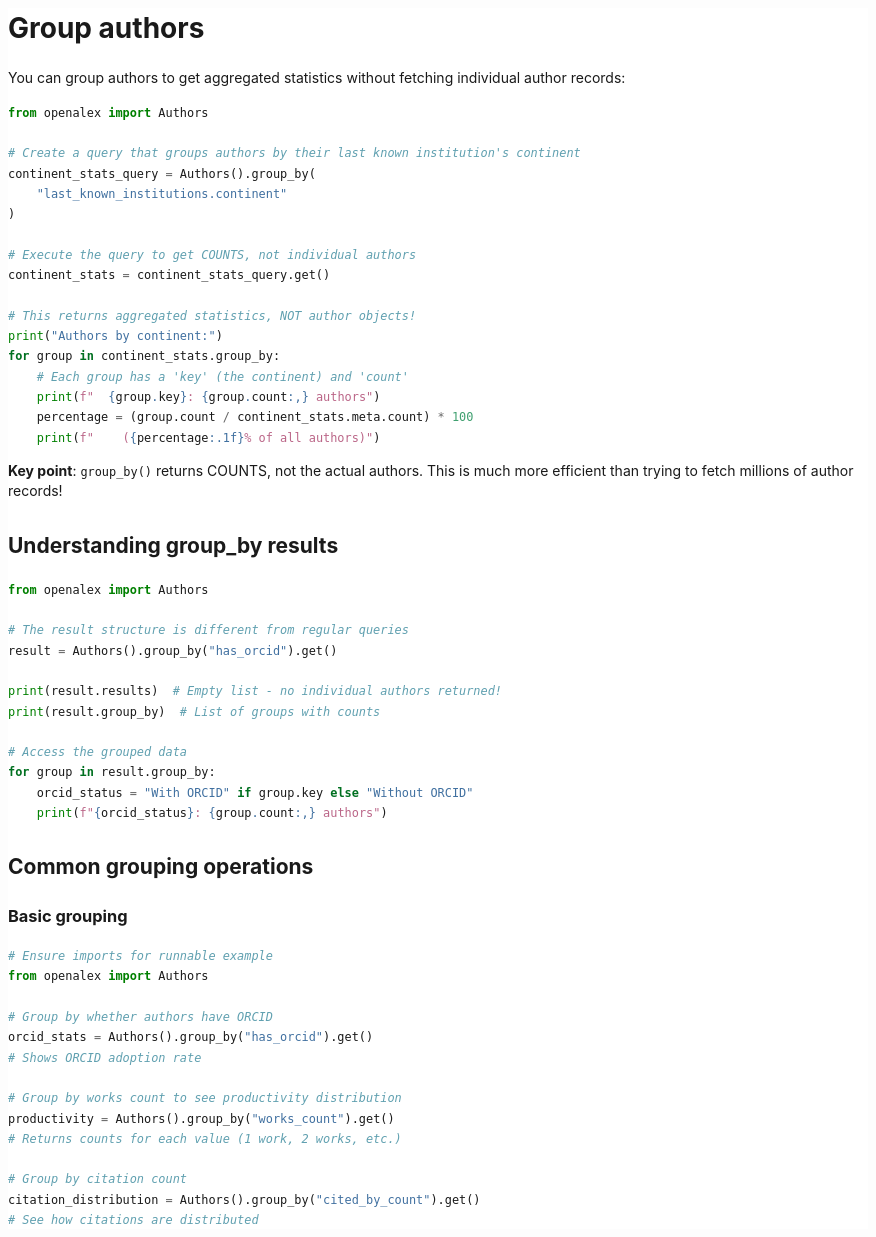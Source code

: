 # Group authors

You can group authors to get aggregated statistics without fetching individual author records:

```python
from openalex import Authors

# Create a query that groups authors by their last known institution's continent
continent_stats_query = Authors().group_by(
    "last_known_institutions.continent"
)

# Execute the query to get COUNTS, not individual authors
continent_stats = continent_stats_query.get()

# This returns aggregated statistics, NOT author objects!
print("Authors by continent:")
for group in continent_stats.group_by:
    # Each group has a 'key' (the continent) and 'count'
    print(f"  {group.key}: {group.count:,} authors")
    percentage = (group.count / continent_stats.meta.count) * 100
    print(f"    ({percentage:.1f}% of all authors)")
```

**Key point**: `group_by()` returns COUNTS, not the actual authors. This is much more efficient than trying to fetch millions of author records!

## Understanding group_by results

```python
from openalex import Authors

# The result structure is different from regular queries
result = Authors().group_by("has_orcid").get()

print(result.results)  # Empty list - no individual authors returned!
print(result.group_by)  # List of groups with counts

# Access the grouped data
for group in result.group_by:
    orcid_status = "With ORCID" if group.key else "Without ORCID"
    print(f"{orcid_status}: {group.count:,} authors")
```

## Common grouping operations

### Basic grouping

```python
# Ensure imports for runnable example
from openalex import Authors

# Group by whether authors have ORCID
orcid_stats = Authors().group_by("has_orcid").get()
# Shows ORCID adoption rate

# Group by works count to see productivity distribution  
productivity = Authors().group_by("works_count").get()
# Returns counts for each value (1 work, 2 works, etc.)

# Group by citation count
citation_distribution = Authors().group_by("cited_by_count").get()
# See how citations are distributed
```